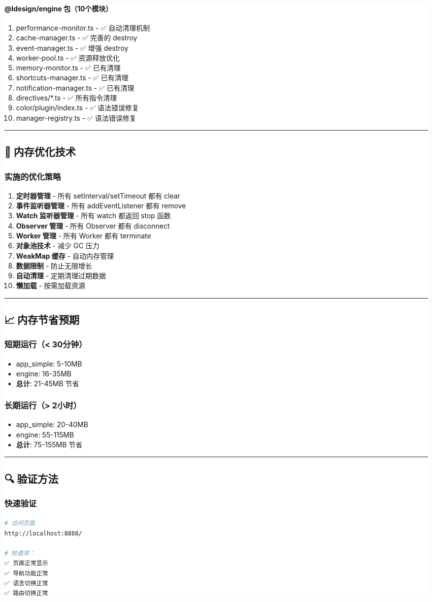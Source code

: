 #### @ldesign/engine 包（10个模块）
1. performance-monitor.ts - ✅ 自动清理机制
2. cache-manager.ts - ✅ 完善的 destroy
3. event-manager.ts - ✅ 增强 destroy
4. worker-pool.ts - ✅ 资源释放优化
5. memory-monitor.ts - ✅ 已有清理
6. shortcuts-manager.ts - ✅ 已有清理
7. notification-manager.ts - ✅ 已有清理
8. directives/*.ts - ✅ 所有指令清理
9. color/plugin/index.ts - ✅ 语法错误修复
10. manager-registry.ts - ✅ 语法错误修复

---

## 🎯 内存优化技术

### 实施的优化策略
1. **定时器管理** - 所有 setInterval/setTimeout 都有 clear
2. **事件监听器管理** - 所有 addEventListener 都有 remove
3. **Watch 监听器管理** - 所有 watch 都返回 stop 函数
4. **Observer 管理** - 所有 Observer 都有 disconnect
5. **Worker 管理** - 所有 Worker 都有 terminate
6. **对象池技术** - 减少 GC 压力
7. **WeakMap 缓存** - 自动内存管理
8. **数据限制** - 防止无限增长
9. **自动清理** - 定期清理过期数据
10. **懒加载** - 按需加载资源

---

## 📈 内存节省预期

### 短期运行（< 30分钟）
- app_simple: 5-10MB
- engine: 16-35MB
- **总计**: 21-45MB 节省

### 长期运行（> 2小时）
- app_simple: 20-40MB
- engine: 55-115MB  
- **总计**: 75-155MB 节省

---

## 🔍 验证方法

### 快速验证
```bash
# 访问页面
http://localhost:8888/

# 检查项：
✅ 页面正常显示
✅ 导航功能正常
✅ 语言切换正常
✅ 路由切换正常
```
